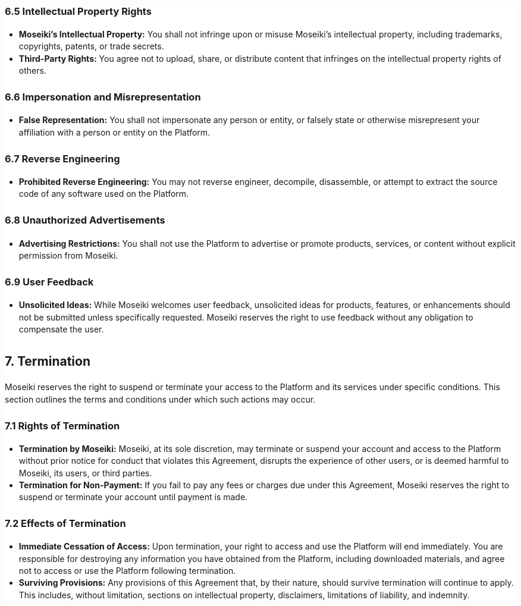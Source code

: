 ### 6.5 Intellectual Property Rights

* **Moseiki’s Intellectual Property:** You shall not infringe upon or misuse Moseiki’s intellectual property, including trademarks, copyrights, patents, or trade secrets.
* **Third-Party Rights:** You agree not to upload, share, or distribute content that infringes on the intellectual property rights of others.

### 6.6 Impersonation and Misrepresentation

* **False Representation:** You shall not impersonate any person or entity, or falsely state or otherwise misrepresent your affiliation with a person or entity on the Platform.

### 6.7 Reverse Engineering

* **Prohibited Reverse Engineering:** You may not reverse engineer, decompile, disassemble, or attempt to extract the source code of any software used on the Platform.

### 6.8 Unauthorized Advertisements

* **Advertising Restrictions:** You shall not use the Platform to advertise or promote products, services, or content without explicit permission from Moseiki.

### 6.9 User Feedback

* **Unsolicited Ideas:** While Moseiki welcomes user feedback, unsolicited ideas for products, features, or enhancements should not be submitted unless specifically requested. Moseiki reserves the right to use feedback without any obligation to compensate the user.

## 7. Termination

Moseiki reserves the right to suspend or terminate your access to the Platform and its services under specific conditions. This section outlines the terms and conditions under which such actions may occur.

### 7.1 Rights of Termination

* **Termination by Moseiki:** Moseiki, at its sole discretion, may terminate or suspend your account and access to the Platform without prior notice for conduct that violates this Agreement, disrupts the experience of other users, or is deemed harmful to Moseiki, its users, or third parties.
* **Termination for Non-Payment:** If you fail to pay any fees or charges due under this Agreement, Moseiki reserves the right to suspend or terminate your account until payment is made.

### 7.2 Effects of Termination

* **Immediate Cessation of Access:** Upon termination, your right to access and use the Platform will end immediately. You are responsible for destroying any information you have obtained from the Platform, including downloaded materials, and agree not to access or use the Platform following termination.
* **Surviving Provisions:** Any provisions of this Agreement that, by their nature, should survive termination will continue to apply. This includes, without limitation, sections on intellectual property, disclaimers, limitations of liability, and indemnity.
